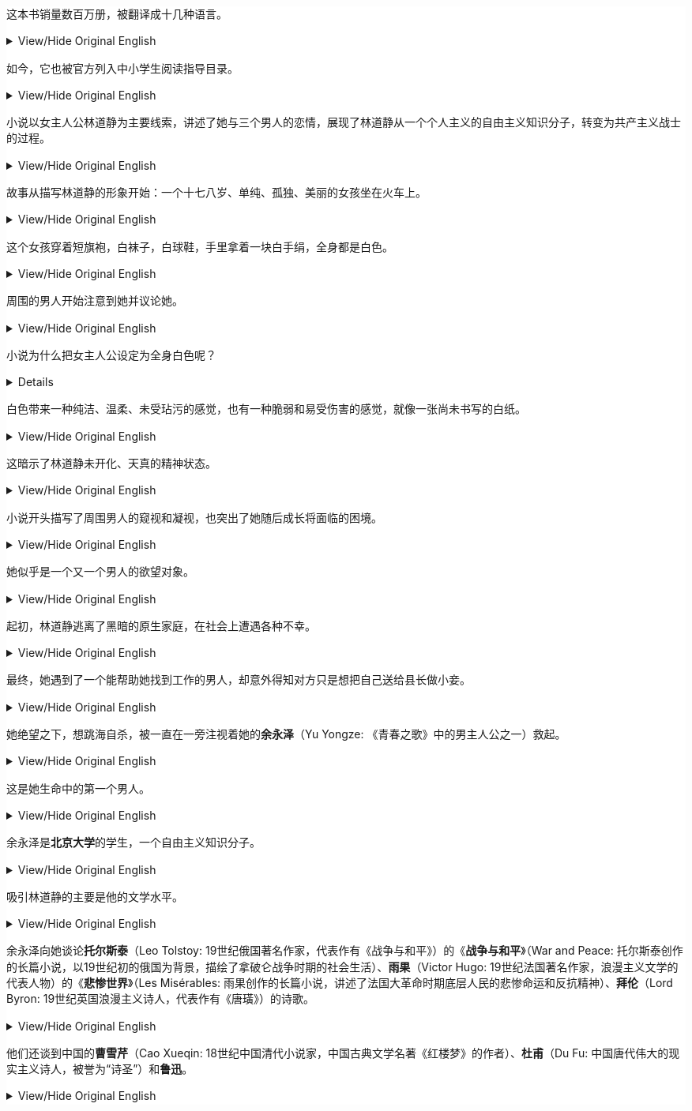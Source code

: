 这本书销量数百万册，被翻译成十几种语言。
<details><summary>View/Hide Original English</summary></details>

如今，它也被官方列入中小学生阅读指导目录。
<details><summary>View/Hide Original English</summary></details>

小说以女主人公林道静为主要线索，讲述了她与三个男人的恋情，展现了林道静从一个个人主义的自由主义知识分子，转变为共产主义战士的过程。
<details><summary>View/Hide Original English</summary></details>

故事从描写林道静的形象开始：一个十七八岁、单纯、孤独、美丽的女孩坐在火车上。
<details><summary>View/Hide Original English</summary></details>

这个女孩穿着短旗袍，白袜子，白球鞋，手里拿着一块白手绢，全身都是白色。
<details><summary>View/Hide Original English</summary></details>

周围的男人开始注意到她并议论她。
<details><summary>View/Hide Original English</summary></details>

小说为什么把女主人公设定为全身白色呢？
<details></details>

白色带来一种纯洁、温柔、未受玷污的感觉，也有一种脆弱和易受伤害的感觉，就像一张尚未书写的白纸。
<details><summary>View/Hide Original English</summary></details>

这暗示了林道静未开化、天真的精神状态。
<details><summary>View/Hide Original English</summary></details>

小说开头描写了周围男人的窥视和凝视，也突出了她随后成长将面临的困境。
<details><summary>View/Hide Original English</summary></details>

她似乎是一个又一个男人的欲望对象。
<details><summary>View/Hide Original English</summary></details>

起初，林道静逃离了黑暗的原生家庭，在社会上遭遇各种不幸。
<details><summary>View/Hide Original English</summary></details>

最终，她遇到了一个能帮助她找到工作的男人，却意外得知对方只是想把自己送给县长做小妾。
<details><summary>View/Hide Original English</summary></details>

她绝望之下，想跳海自杀，被一直在一旁注视着她的**余永泽**（Yu Yongze: 《青春之歌》中的男主人公之一）救起。
<details><summary>View/Hide Original English</summary></details>

这是她生命中的第一个男人。
<details><summary>View/Hide Original English</summary></details>

余永泽是**北京大学**的学生，一个自由主义知识分子。
<details><summary>View/Hide Original English</summary></details>

吸引林道静的主要是他的文学水平。
<details><summary>View/Hide Original English</summary></details>

余永泽向她谈论**托尔斯泰**（Leo Tolstoy: 19世纪俄国著名作家，代表作有《战争与和平》）的《**战争与和平**》（War and Peace: 托尔斯泰创作的长篇小说，以19世纪初的俄国为背景，描绘了拿破仑战争时期的社会生活）、**雨果**（Victor Hugo: 19世纪法国著名作家，浪漫主义文学的代表人物）的《**悲惨世界**》（Les Misérables: 雨果创作的长篇小说，讲述了法国大革命时期底层人民的悲惨命运和反抗精神）、**拜伦**（Lord Byron: 19世纪英国浪漫主义诗人，代表作有《唐璜》）的诗歌。
<details><summary>View/Hide Original English</summary></details>

他们还谈到中国的**曹雪芹**（Cao Xueqin: 18世纪中国清代小说家，中国古典文学名著《红楼梦》的作者）、**杜甫**（Du Fu: 中国唐代伟大的现实主义诗人，被誉为“诗圣”）和**鲁迅**。
<details><summary>View/Hide Original English</summary></details>
